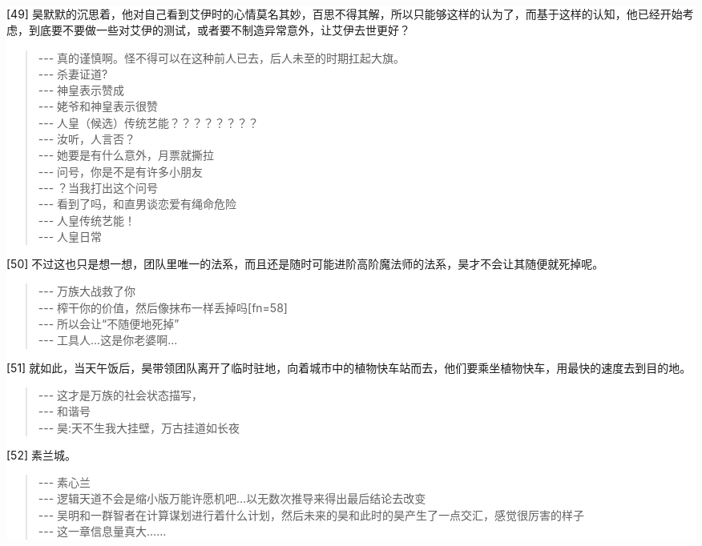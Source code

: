[49] 昊默默的沉思着，他对自己看到艾伊时的心情莫名其妙，百思不得其解，所以只能够这样的认为了，而基于这样的认知，他已经开始考虑，到底要不要做一些对艾伊的测试，或者要不制造异常意外，让艾伊去世更好？
>--- 真的谨慎啊。怪不得可以在这种前人已去，后人未至的时期扛起大旗。<br>
>--- 杀妻证道?<br>
>--- 神皇表示赞成<br>
>--- 姥爷和神皇表示很赞<br>
>--- 人皇（候选）传统艺能？？？？？？？？<br>
>--- 汝听，人言否？<br>
>--- 她要是有什么意外，月票就撕拉<br>
>--- 问号，你是不是有许多小朋友<br>
>--- ？当我打出这个问号<br>
>--- 看到了吗，和直男谈恋爱有绳命危险<br>
>--- 人皇传统艺能！<br>
>--- 人皇日常<br>

[50] 不过这也只是想一想，团队里唯一的法系，而且还是随时可能进阶高阶魔法师的法系，昊才不会让其随便就死掉呢。
>--- 万族大战救了你<br>
>--- 榨干你的价值，然后像抹布一样丢掉吗[fn=58]<br>
>--- 所以会让“不随便地死掉”<br>
>--- 工具人...这是你老婆啊...<br>

[51] 就如此，当天午饭后，昊带领团队离开了临时驻地，向着城市中的植物快车站而去，他们要乘坐植物快车，用最快的速度去到目的地。
>--- 这才是万族的社会状态描写，<br>
>--- 和谐号<br>
>--- 昊:天不生我大挂壁，万古挂道如长夜<br>

[52] 素兰城。
>--- 素心兰<br>
>--- 逻辑天道不会是缩小版万能许愿机吧…以无数次推导来得出最后结论去改变<br>
>--- 吴明和一群智者在计算谋划进行着什么计划，然后未来的昊和此时的昊产生了一点交汇，感觉很厉害的样子<br>
>--- 这一章信息量真大……<br>
